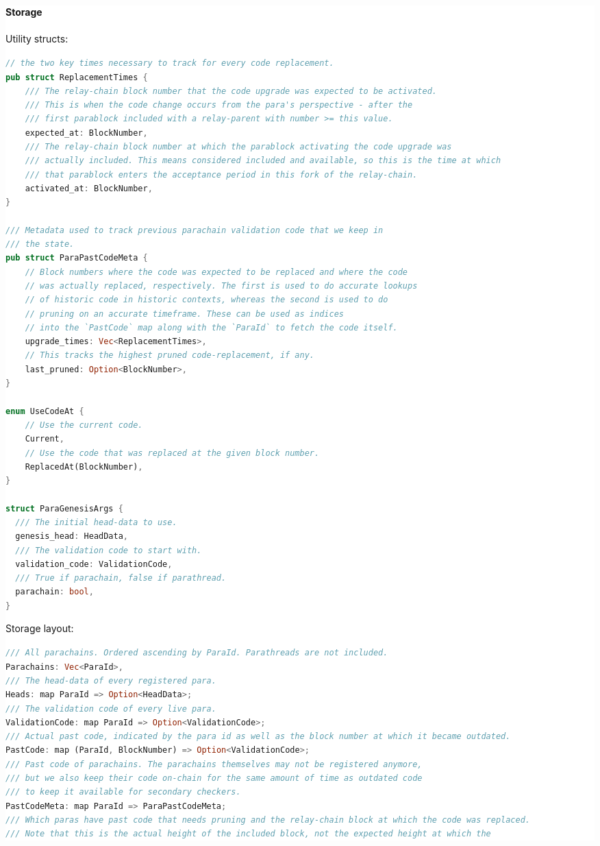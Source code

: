 #### Storage

Utility structs:
```rust
// the two key times necessary to track for every code replacement.
pub struct ReplacementTimes {
	/// The relay-chain block number that the code upgrade was expected to be activated.
	/// This is when the code change occurs from the para's perspective - after the
	/// first parablock included with a relay-parent with number >= this value.
	expected_at: BlockNumber,
	/// The relay-chain block number at which the parablock activating the code upgrade was
	/// actually included. This means considered included and available, so this is the time at which
	/// that parablock enters the acceptance period in this fork of the relay-chain.
	activated_at: BlockNumber,
}

/// Metadata used to track previous parachain validation code that we keep in
/// the state.
pub struct ParaPastCodeMeta {
	// Block numbers where the code was expected to be replaced and where the code
	// was actually replaced, respectively. The first is used to do accurate lookups
	// of historic code in historic contexts, whereas the second is used to do
	// pruning on an accurate timeframe. These can be used as indices
	// into the `PastCode` map along with the `ParaId` to fetch the code itself.
	upgrade_times: Vec<ReplacementTimes>,
	// This tracks the highest pruned code-replacement, if any.
	last_pruned: Option<BlockNumber>,
}

enum UseCodeAt {
	// Use the current code.
	Current,
	// Use the code that was replaced at the given block number.
	ReplacedAt(BlockNumber),
}

struct ParaGenesisArgs {
  /// The initial head-data to use.
  genesis_head: HeadData,
  /// The validation code to start with.
  validation_code: ValidationCode,
  /// True if parachain, false if parathread.
  parachain: bool,
}
```

Storage layout:
```rust
/// All parachains. Ordered ascending by ParaId. Parathreads are not included.
Parachains: Vec<ParaId>,
/// The head-data of every registered para.
Heads: map ParaId => Option<HeadData>;
/// The validation code of every live para.
ValidationCode: map ParaId => Option<ValidationCode>;
/// Actual past code, indicated by the para id as well as the block number at which it became outdated.
PastCode: map (ParaId, BlockNumber) => Option<ValidationCode>;
/// Past code of parachains. The parachains themselves may not be registered anymore,
/// but we also keep their code on-chain for the same amount of time as outdated code
/// to keep it available for secondary checkers.
PastCodeMeta: map ParaId => ParaPastCodeMeta;
/// Which paras have past code that needs pruning and the relay-chain block at which the code was replaced.
/// Note that this is the actual height of the included block, not the expected height at which the
```